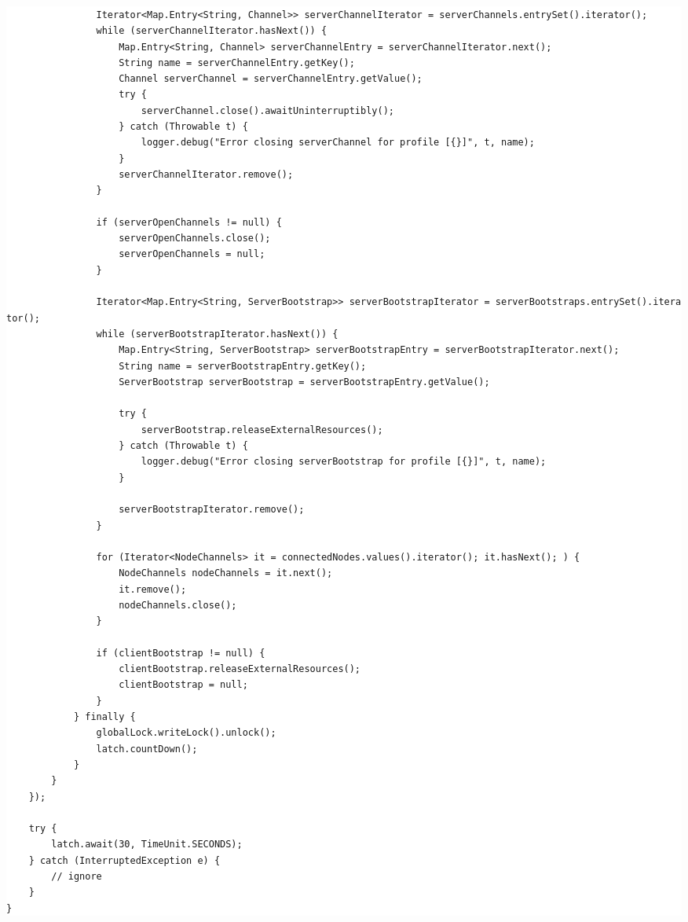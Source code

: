                     Iterator<Map.Entry<String, Channel>> serverChannelIterator = serverChannels.entrySet().iterator();
                    while (serverChannelIterator.hasNext()) {
                        Map.Entry<String, Channel> serverChannelEntry = serverChannelIterator.next();
                        String name = serverChannelEntry.getKey();
                        Channel serverChannel = serverChannelEntry.getValue();
                        try {
                            serverChannel.close().awaitUninterruptibly();
                        } catch (Throwable t) {
                            logger.debug("Error closing serverChannel for profile [{}]", t, name);
                        }
                        serverChannelIterator.remove();
                    }

                    if (serverOpenChannels != null) {
                        serverOpenChannels.close();
                        serverOpenChannels = null;
                    }

                    Iterator<Map.Entry<String, ServerBootstrap>> serverBootstrapIterator = serverBootstraps.entrySet().iterator();
                    while (serverBootstrapIterator.hasNext()) {
                        Map.Entry<String, ServerBootstrap> serverBootstrapEntry = serverBootstrapIterator.next();
                        String name = serverBootstrapEntry.getKey();
                        ServerBootstrap serverBootstrap = serverBootstrapEntry.getValue();

                        try {
                            serverBootstrap.releaseExternalResources();
                        } catch (Throwable t) {
                            logger.debug("Error closing serverBootstrap for profile [{}]", t, name);
                        }

                        serverBootstrapIterator.remove();
                    }

                    for (Iterator<NodeChannels> it = connectedNodes.values().iterator(); it.hasNext(); ) {
                        NodeChannels nodeChannels = it.next();
                        it.remove();
                        nodeChannels.close();
                    }

                    if (clientBootstrap != null) {
                        clientBootstrap.releaseExternalResources();
                        clientBootstrap = null;
                    }
                } finally {
                    globalLock.writeLock().unlock();
                    latch.countDown();
                }
            }
        });

        try {
            latch.await(30, TimeUnit.SECONDS);
        } catch (InterruptedException e) {
            // ignore
        }
    }
